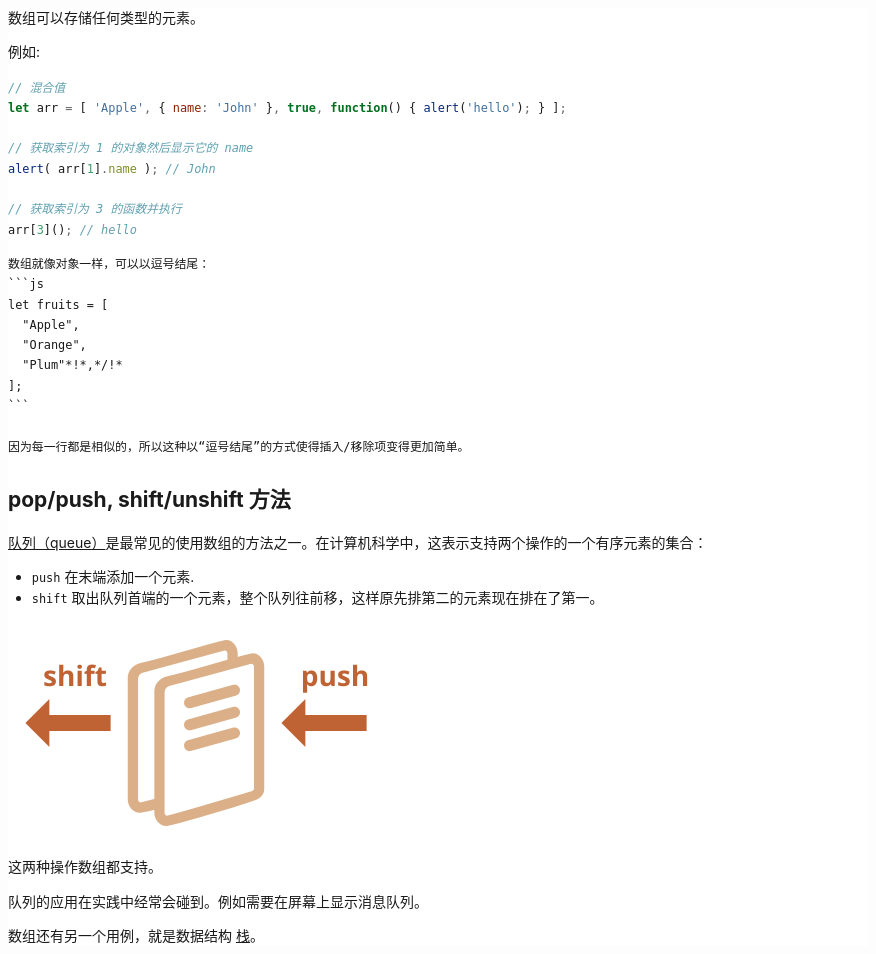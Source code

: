 数组可以存储任何类型的元素。

例如:

```js run no-beautify
// 混合值
let arr = [ 'Apple', { name: 'John' }, true, function() { alert('hello'); } ];

// 获取索引为 1 的对象然后显示它的 name
alert( arr[1].name ); // John

// 获取索引为 3 的函数并执行
arr[3](); // hello
```


````smart header="以逗号结尾"
数组就像对象一样，可以以逗号结尾：
```js 
let fruits = [
  "Apple", 
  "Orange", 
  "Plum"*!*,*/!*
];
```

因为每一行都是相似的，所以这种以“逗号结尾”的方式使得插入/移除项变得更加简单。
````


## pop/push, shift/unshift 方法

[队列（queue）](https://en.wikipedia.org/wiki/Queue_(abstract_data_type))是最常见的使用数组的方法之一。在计算机科学中，这表示支持两个操作的一个有序元素的集合：

- `push` 在末端添加一个元素.
- `shift` 取出队列首端的一个元素，整个队列往前移，这样原先排第二的元素现在排在了第一。

![](queue.svg)

这两种操作数组都支持。

队列的应用在实践中经常会碰到。例如需要在屏幕上显示消息队列。

数组还有另一个用例，就是数据结构 [栈](https://en.wikipedia.org/wiki/Stack_(abstract_data_type))。
